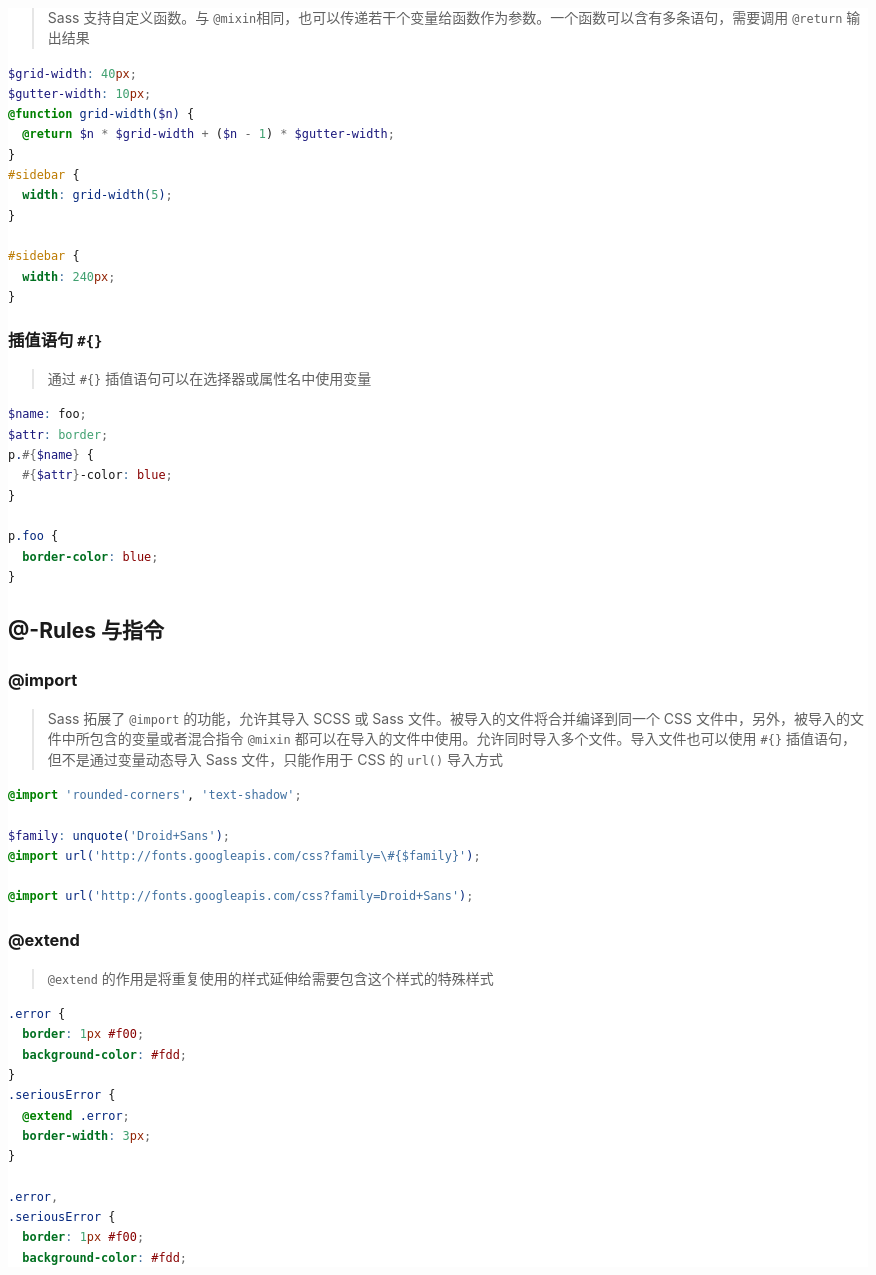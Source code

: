 > Sass 支持自定义函数。与 `@mixin`相同，也可以传递若干个变量给函数作为参数。一个函数可以含有多条语句，需要调用 `@return` 输出结果

```scss
$grid-width: 40px;
$gutter-width: 10px;
@function grid-width($n) {
  @return $n * $grid-width + ($n - 1) * $gutter-width;
}
#sidebar {
  width: grid-width(5);
}

#sidebar {
  width: 240px;
}
```

### 插值语句 `#{}`

> 通过 `#{}` 插值语句可以在选择器或属性名中使用变量

```scss
$name: foo;
$attr: border;
p.#{$name} {
  #{$attr}-color: blue;
}

p.foo {
  border-color: blue;
}
```

## @-Rules 与指令

### @import

> Sass 拓展了 `@import` 的功能，允许其导入 SCSS 或 Sass 文件。被导入的文件将合并编译到同一个 CSS 文件中，另外，被导入的文件中所包含的变量或者混合指令 `@mixin` 都可以在导入的文件中使用。允许同时导入多个文件。导入文件也可以使用 `#{}` 插值语句，但不是通过变量动态导入 Sass 文件，只能作用于 CSS 的 `url()` 导入方式

```scss
@import 'rounded-corners', 'text-shadow';

$family: unquote('Droid+Sans');
@import url('http://fonts.googleapis.com/css?family=\#{$family}');

@import url('http://fonts.googleapis.com/css?family=Droid+Sans');
```

### @extend

> `@extend` 的作用是将重复使用的样式延伸给需要包含这个样式的特殊样式

```scss
.error {
  border: 1px #f00;
  background-color: #fdd;
}
.seriousError {
  @extend .error;
  border-width: 3px;
}

.error,
.seriousError {
  border: 1px #f00;
  background-color: #fdd;
```